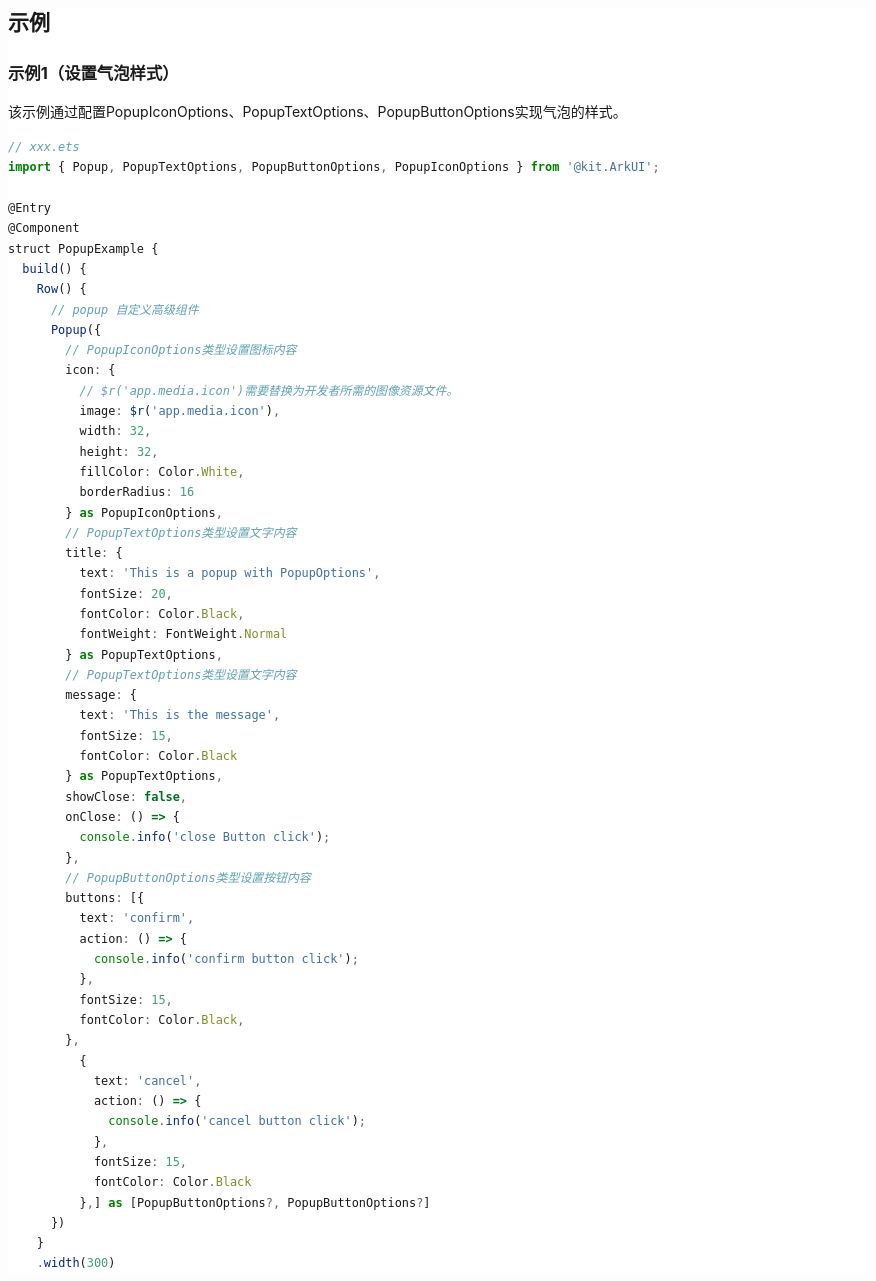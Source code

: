 ## 示例

### 示例1（设置气泡样式）

该示例通过配置PopupIconOptions、PopupTextOptions、PopupButtonOptions实现气泡的样式。

```ts
// xxx.ets
import { Popup, PopupTextOptions, PopupButtonOptions, PopupIconOptions } from '@kit.ArkUI';

@Entry
@Component
struct PopupExample {
  build() {
    Row() {
      // popup 自定义高级组件
      Popup({
        // PopupIconOptions类型设置图标内容
        icon: {
          // $r('app.media.icon')需要替换为开发者所需的图像资源文件。
          image: $r('app.media.icon'),
          width: 32,
          height: 32,
          fillColor: Color.White,
          borderRadius: 16
        } as PopupIconOptions,
        // PopupTextOptions类型设置文字内容
        title: {
          text: 'This is a popup with PopupOptions',
          fontSize: 20,
          fontColor: Color.Black,
          fontWeight: FontWeight.Normal
        } as PopupTextOptions,
        // PopupTextOptions类型设置文字内容
        message: {
          text: 'This is the message',
          fontSize: 15,
          fontColor: Color.Black
        } as PopupTextOptions,
        showClose: false,
        onClose: () => {
          console.info('close Button click');
        },
        // PopupButtonOptions类型设置按钮内容
        buttons: [{
          text: 'confirm',
          action: () => {
            console.info('confirm button click');
          },
          fontSize: 15,
          fontColor: Color.Black,
        },
          {
            text: 'cancel',
            action: () => {
              console.info('cancel button click');
            },
            fontSize: 15,
            fontColor: Color.Black
          },] as [PopupButtonOptions?, PopupButtonOptions?]
      })
    }
    .width(300)
```
